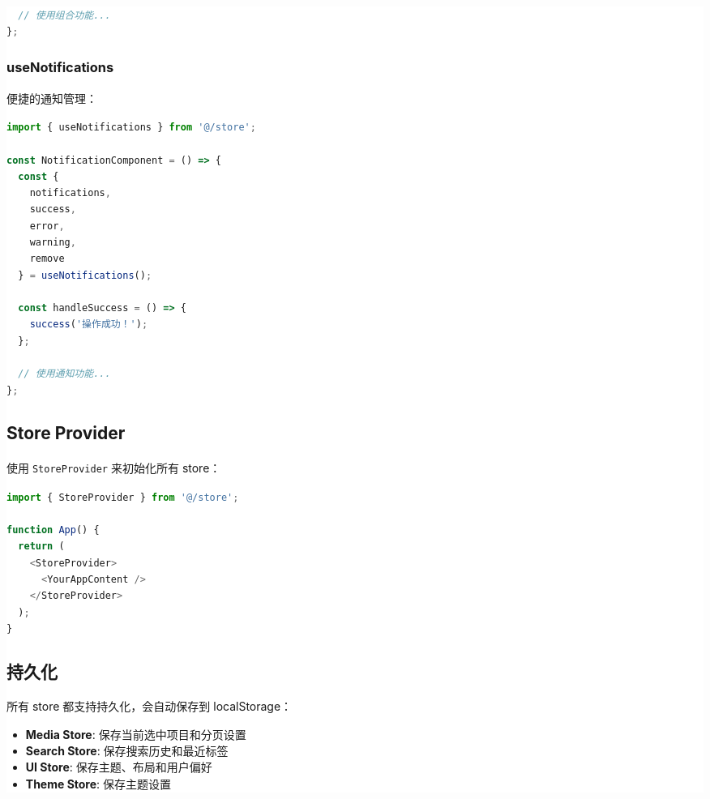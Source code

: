 ```typescript
  // 使用组合功能...
};
```

### useNotifications

便捷的通知管理：

```typescript
import { useNotifications } from '@/store';

const NotificationComponent = () => {
  const { 
    notifications, 
    success, 
    error, 
    warning,
    remove 
  } = useNotifications();
  
  const handleSuccess = () => {
    success('操作成功！');
  };
  
  // 使用通知功能...
};
```

## Store Provider

使用 `StoreProvider` 来初始化所有 store：

```typescript
import { StoreProvider } from '@/store';

function App() {
  return (
    <StoreProvider>
      <YourAppContent />
    </StoreProvider>
  );
}
```

## 持久化

所有 store 都支持持久化，会自动保存到 localStorage：

- **Media Store**: 保存当前选中项目和分页设置
- **Search Store**: 保存搜索历史和最近标签
- **UI Store**: 保存主题、布局和用户偏好
- **Theme Store**: 保存主题设置
